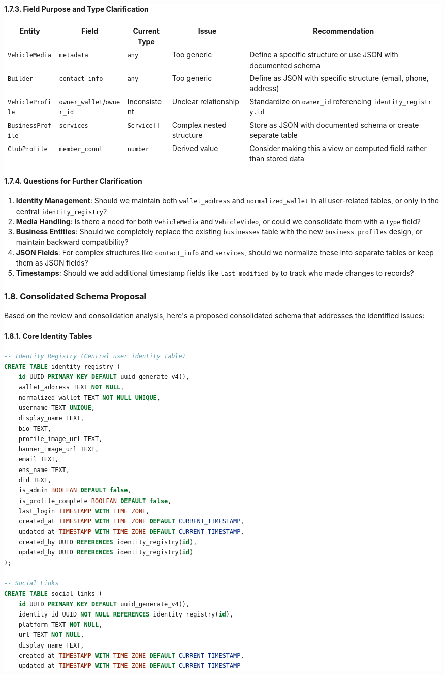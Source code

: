 #### 1.7.3. Field Purpose and Type Clarification

| Entity | Field | Current Type | Issue | Recommendation |
|--------|-------|--------------|-------|----------------|
| `VehicleMedia` | `metadata` | `any` | Too generic | Define a specific structure or use JSON with documented schema |
| `Builder` | `contact_info` | `any` | Too generic | Define as JSON with specific structure (email, phone, address) |
| `VehicleProfile` | `owner_wallet`/`owner_id` | Inconsistent | Unclear relationship | Standardize on `owner_id` referencing `identity_registry.id` |
| `BusinessProfile` | `services` | `Service[]` | Complex nested structure | Store as JSON with documented schema or create separate table |
| `ClubProfile` | `member_count` | `number` | Derived value | Consider making this a view or computed field rather than stored data |

#### 1.7.4. Questions for Further Clarification

1. **Identity Management**: Should we maintain both `wallet_address` and `normalized_wallet` in all user-related tables, or only in the central `identity_registry`?
2. **Media Handling**: Is there a need for both `VehicleMedia` and `VehicleVideo`, or could we consolidate them with a `type` field?
3. **Business Entities**: Should we completely replace the existing `businesses` table with the new `business_profiles` design, or maintain backward compatibility?
4. **JSON Fields**: For complex structures like `contact_info` and `services`, should we normalize these into separate tables or keep them as JSON fields?
5. **Timestamps**: Should we add additional timestamp fields like `last_modified_by` to track who made changes to records?

### 1.8. Consolidated Schema Proposal

Based on the review and consolidation analysis, here's a proposed consolidated schema that addresses the identified issues:

#### 1.8.1. Core Identity Tables

```sql
-- Identity Registry (Central user identity table)
CREATE TABLE identity_registry (
    id UUID PRIMARY KEY DEFAULT uuid_generate_v4(),
    wallet_address TEXT NOT NULL,
    normalized_wallet TEXT NOT NULL UNIQUE,
    username TEXT UNIQUE,
    display_name TEXT,
    bio TEXT,
    profile_image_url TEXT,
    banner_image_url TEXT,
    email TEXT,
    ens_name TEXT,
    did TEXT,
    is_admin BOOLEAN DEFAULT false,
    is_profile_complete BOOLEAN DEFAULT false,
    last_login TIMESTAMP WITH TIME ZONE,
    created_at TIMESTAMP WITH TIME ZONE DEFAULT CURRENT_TIMESTAMP,
    updated_at TIMESTAMP WITH TIME ZONE DEFAULT CURRENT_TIMESTAMP,
    created_by UUID REFERENCES identity_registry(id),
    updated_by UUID REFERENCES identity_registry(id)
);

-- Social Links
CREATE TABLE social_links (
    id UUID PRIMARY KEY DEFAULT uuid_generate_v4(),
    identity_id UUID NOT NULL REFERENCES identity_registry(id),
    platform TEXT NOT NULL,
    url TEXT NOT NULL,
    display_name TEXT,
    created_at TIMESTAMP WITH TIME ZONE DEFAULT CURRENT_TIMESTAMP,
    updated_at TIMESTAMP WITH TIME ZONE DEFAULT CURRENT_TIMESTAMP
```